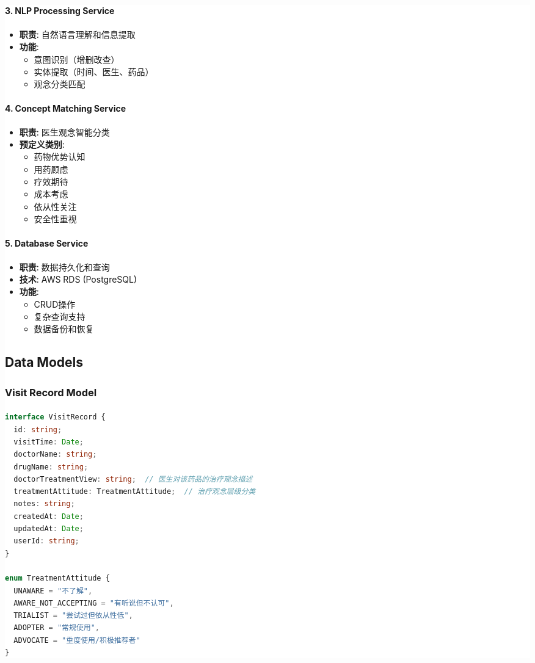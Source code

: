 #### 3. NLP Processing Service
- **职责**: 自然语言理解和信息提取
- **功能**:
  - 意图识别（增删改查）
  - 实体提取（时间、医生、药品）
  - 观念分类匹配

#### 4. Concept Matching Service
- **职责**: 医生观念智能分类
- **预定义类别**:
  - 药物优势认知
  - 用药顾虑
  - 疗效期待
  - 成本考虑
  - 依从性关注
  - 安全性重视

#### 5. Database Service
- **职责**: 数据持久化和查询
- **技术**: AWS RDS (PostgreSQL)
- **功能**:
  - CRUD操作
  - 复杂查询支持
  - 数据备份和恢复

## Data Models

### Visit Record Model
```typescript
interface VisitRecord {
  id: string;
  visitTime: Date;
  doctorName: string;
  drugName: string;
  doctorTreatmentView: string;  // 医生对该药品的治疗观念描述
  treatmentAttitude: TreatmentAttitude;  // 治疗观念层级分类
  notes: string;
  createdAt: Date;
  updatedAt: Date;
  userId: string;
}

enum TreatmentAttitude {
  UNAWARE = "不了解",
  AWARE_NOT_ACCEPTING = "有听说但不认可", 
  TRIALIST = "尝试过但依从性低",
  ADOPTER = "常规使用",
  ADVOCATE = "重度使用/积极推荐者"
}
```
